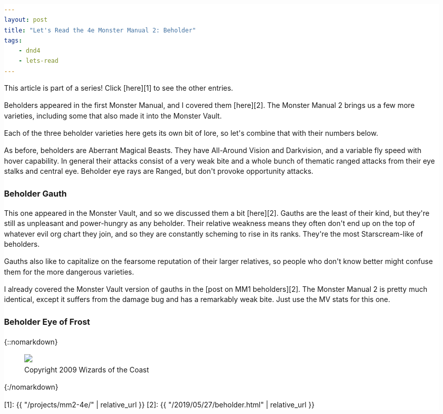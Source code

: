 ```yaml
---
layout: post
title: "Let's Read the 4e Monster Manual 2: Beholder"
tags:
    - dnd4
    - lets-read
---
```


This article is part of a series! Click [here][1] to see the other entries.

Beholders appeared in the first Monster Manual, and I covered them
[here][2]. The Monster Manual 2 brings us a few more varieties, including some
that also made it into the Monster Vault.

Each of the three beholder varieties here gets its own bit of lore, so let's
combine that with their numbers below.

As before, beholders are Aberrant Magical Beasts. They have All-Around Vision
and Darkvision, and a variable fly speed with hover capability. In general their
attacks consist of a very weak bite and a whole bunch of thematic ranged attacks
from their eye stalks and central eye. Beholder eye rays are Ranged, but don't
provoke opportunity attacks.

### Beholder Gauth

This one appeared in the Monster Vault, and so we discussed them a bit
[here][2]. Gauths are the least of their kind, but they're still as unpleasant
and power-hungry as any beholder. Their relative weakness means they often don't
end up on the top of whatever evil org chart they join, and so they are
constantly scheming to rise in its ranks. They're the most Starscream-like of
beholders.

Gauths also like to capitalize on the fearsome reputation of their larger
relatives, so people who don't know better might confuse them for the more
dangerous varieties.

I already covered the Monster Vault version of gauths in the [post on MM1
beholders][2]. The Monster Manual 2 is pretty much identical, except it suffers
from the damage bug and has a remarkably weak bite. Just use the MV stats for
this one.

### Beholder Eye of Frost

{::nomarkdown}
<figure class="right">
  <img src="{{ "/assets/wir-mm2-4e-beholder-eye-of-frost.png" | absolute_url }}"/>
  <figcaption>
    Copyright 2009 Wizards of the Coast
  </figcaption>
</figure>
{:/nomarkdown}


[1]: {{ "/projects/mm2-4e/" | relative_url }}
[2]: {{ "/2019/05/27/beholder.html" | relative_url }}